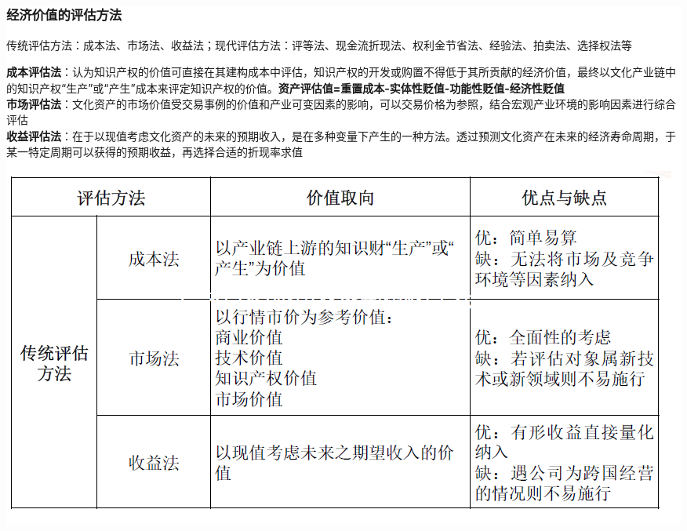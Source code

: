 ### 经济价值的评估方法
传统评估方法：成本法、市场法、收益法；现代评估方法：评等法、现金流折现法、权利金节省法、经验法、拍卖法、选择权法等  

**成本评估法**：认为知识产权的价值可直接在其建构成本中评估，知识产权的开发或购置不得低于其所贡献的经济价值，最终以文化产业链中的知识产权“生产”或“产生”成本来评定知识产权的价值。**资产评估值=重置成本-实体性贬值-功能性贬值-经济性贬值**  
**市场评估法**：文化资产的市场价值受交易事例的价值和产业可变因素的影响，可以交易价格为参照，结合宏观产业环境的影响因素进行综合评估  
**收益评估法**：在于以现值考虑文化资产的未来的预期收入，是在多种变量下产生的一种方法。透过预测文化资产在未来的经济寿命周期，于某一特定周期可以获得的预期收益，再选择合适的折现率求值  

![](6-1.png)
